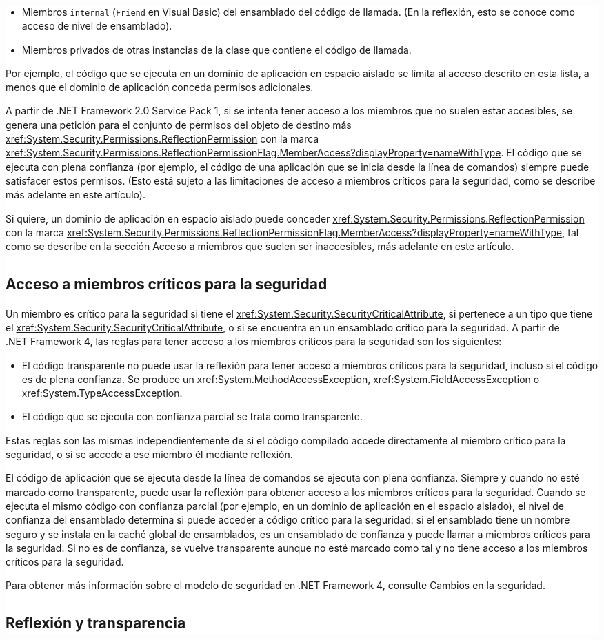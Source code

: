   - Miembros `internal` (`Friend` en Visual Basic) del ensamblado del código de llamada. (En la reflexión, esto se conoce como acceso de nivel de ensamblado).

  - Miembros privados de otras instancias de la clase que contiene el código de llamada.

Por ejemplo, el código que se ejecuta en un dominio de aplicación en espacio aislado se limita al acceso descrito en esta lista, a menos que el dominio de aplicación conceda permisos adicionales.

A partir de .NET Framework 2.0 Service Pack 1, si se intenta tener acceso a los miembros que no suelen estar accesibles, se genera una petición para el conjunto de permisos del objeto de destino más <xref:System.Security.Permissions.ReflectionPermission> con la marca <xref:System.Security.Permissions.ReflectionPermissionFlag.MemberAccess?displayProperty=nameWithType>. El código que se ejecuta con plena confianza (por ejemplo, el código de una aplicación que se inicia desde la línea de comandos) siempre puede satisfacer estos permisos. (Esto está sujeto a las limitaciones de acceso a miembros críticos para la seguridad, como se describe más adelante en este artículo).

Si quiere, un dominio de aplicación en espacio aislado puede conceder <xref:System.Security.Permissions.ReflectionPermission> con la marca <xref:System.Security.Permissions.ReflectionPermissionFlag.MemberAccess?displayProperty=nameWithType>, tal como se describe en la sección [Acceso a miembros que suelen ser inaccesibles](#accessingNormallyInaccessible), más adelante en este artículo.

<a name="accessingSecurityCritical"></a>

## <a name="accessing-security-critical-members"></a>Acceso a miembros críticos para la seguridad

Un miembro es crítico para la seguridad si tiene el <xref:System.Security.SecurityCriticalAttribute>, si pertenece a un tipo que tiene el <xref:System.Security.SecurityCriticalAttribute>, o si se encuentra en un ensamblado crítico para la seguridad. A partir de .NET Framework 4, las reglas para tener acceso a los miembros críticos para la seguridad son los siguientes:

- El código transparente no puede usar la reflexión para tener acceso a miembros críticos para la seguridad, incluso si el código es de plena confianza. Se produce un <xref:System.MethodAccessException>, <xref:System.FieldAccessException> o <xref:System.TypeAccessException>.

- El código que se ejecuta con confianza parcial se trata como transparente.

Estas reglas son las mismas independientemente de si el código compilado accede directamente al miembro crítico para la seguridad, o si se accede a ese miembro él mediante reflexión.

El código de aplicación que se ejecuta desde la línea de comandos se ejecuta con plena confianza. Siempre y cuando no esté marcado como transparente, puede usar la reflexión para obtener acceso a los miembros críticos para la seguridad. Cuando se ejecuta el mismo código con confianza parcial (por ejemplo, en un dominio de aplicación en el espacio aislado), el nivel de confianza del ensamblado determina si puede acceder a código crítico para la seguridad: si el ensamblado tiene un nombre seguro y se instala en la caché global de ensamblados, es un ensamblado de confianza y puede llamar a miembros críticos para la seguridad. Si no es de confianza, se vuelve transparente aunque no esté marcado como tal y no tiene acceso a los miembros críticos para la seguridad.

Para obtener más información sobre el modelo de seguridad en .NET Framework 4, consulte [Cambios en la seguridad](https://docs.microsoft.com/previous-versions/dotnet/framework/security/security-changes).

## <a name="reflection-and-transparency"></a>Reflexión y transparencia
